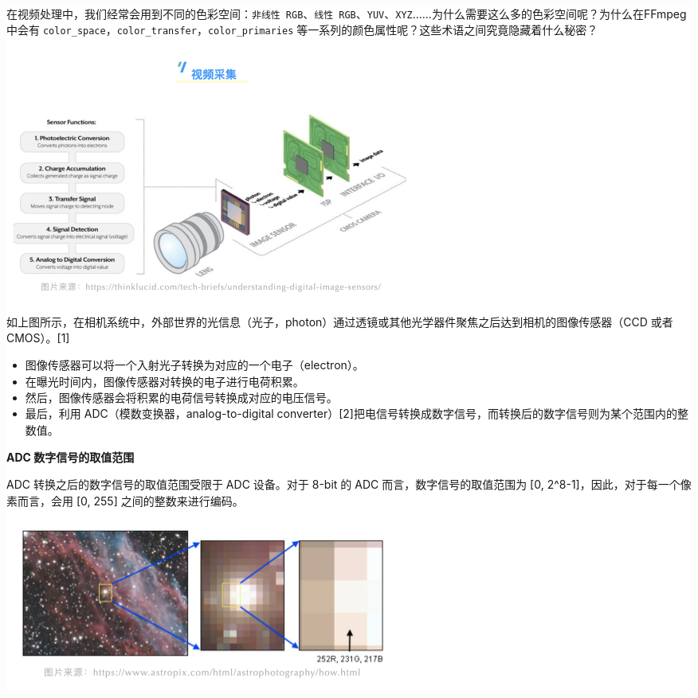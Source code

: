 在视频处理中，我们经常会用到不同的色彩空间：`非线性 RGB`、`线性 RGB`、`YUV`、`XYZ`……为什么需要这么多的色彩空间呢？为什么在FFmpeg中会有 `color_space`，`color_transfer`，`color_primaries` 等一系列的颜色属性呢？这些术语之间究竟隐藏着什么秘密？

<img src=".asserts/image-20240318171525061.png" alt="image-20240318171525061" style="zoom:50%;" />

如上图所示，在相机系统中，外部世界的光信息（光子，photon）通过透镜或其他光学器件聚焦之后达到相机的图像传感器（CCD 或者 CMOS）。[1]

- 图像传感器可以将一个入射光子转换为对应的一个电子（electron）。
- 在曝光时间内，图像传感器对转换的电子进行电荷积累。
- 然后，图像传感器会将积累的电荷信号转换成对应的电压信号。
- 最后，利用 ADC（模数变换器，analog-to-digital converter）[2]把电信号转换成数字信号，而转换后的数字信号则为某个范围内的整数值。



**ADC 数字信号的取值范围**

ADC 转换之后的数字信号的取值范围受限于 ADC 设备。对于 8-bit 的 ADC 而言，数字信号的取值范围为 [0, 2^8-1]，因此，对于每一个像素而言，会用 [0, 255] 之间的整数来进行编码。

<img src=".asserts/image-20240318171559521.png" alt="image-20240318171559521" style="zoom:50%;" />
